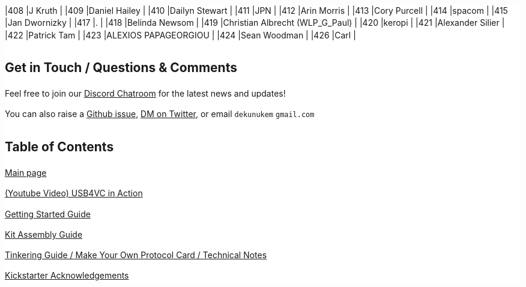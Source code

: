 |408          |J Kruth                         |
|409          |Daniel Hailey                   |
|410          |Dailyn Stewart                  |
|411          |JPN                             |
|412          |Arin Morris                     |
|413          |Cory Purcell                    |
|414          |spacom                          |
|415          |Jan Dwornizky                   |
|417          |.                               |
|418          |Belinda Newsom                  |
|419          |Christian Albrecht (WLP_G_Paul) |
|420          |keropi                          |
|421          |Alexander Silier                |
|422          |Patrick Tam                     |
|423          |ALEXIOS PAPAGEORGIOU            |
|424          |Sean Woodman                    |
|426          |Carl                            |


## Get in Touch / Questions & Comments

Feel free to join our [Discord Chatroom](https://discord.gg/HAuuh3pAmB) for the latest news and updates!

You can also raise a [Github issue](https://github.com/dekuNukem/USB4VC/issues), [DM on Twitter](https://twitter.com/dekuNukem_), or email `dekunukem` `gmail.com`

## Table of Contents

[Main page](README.md)

[(Youtube Video) USB4VC in Action](https://www.youtube.com/watch?v=54sdPELuu4g)

[Getting Started Guide](getting_started.md)

[Kit Assembly Guide](kit_assembly.md)

[Tinkering Guide / Make Your Own Protocol Card / Technical Notes](technical_notes.md)

[Kickstarter Acknowledgements](kickstarter_info.md)

